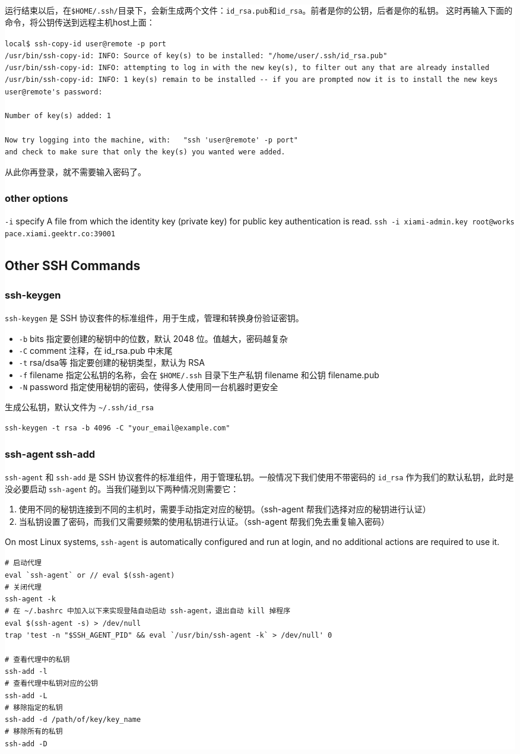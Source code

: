 运行结束以后，在`$HOME/.ssh/`目录下，会新生成两个文件：`id_rsa.pub`和`id_rsa`。前者是你的公钥，后者是你的私钥。
这时再输入下面的命令，将公钥传送到远程主机host上面：
```
local$ ssh-copy-id user@remote -p port
/usr/bin/ssh-copy-id: INFO: Source of key(s) to be installed: "/home/user/.ssh/id_rsa.pub"
/usr/bin/ssh-copy-id: INFO: attempting to log in with the new key(s), to filter out any that are already installed
/usr/bin/ssh-copy-id: INFO: 1 key(s) remain to be installed -- if you are prompted now it is to install the new keys
user@remote's password:

Number of key(s) added: 1

Now try logging into the machine, with:   "ssh 'user@remote' -p port"
and check to make sure that only the key(s) you wanted were added.
```
从此你再登录，就不需要输入密码了。

### other options
`-i`  specify A file from which the identity key (private key) for public key authentication is read.
 `ssh -i xiami-admin.key root@workspace.xiami.geektr.co:39001`


Other SSH Commands
---
### ssh-keygen
`ssh-keygen` 是  SSH 协议套件的标准组件，用于生成，管理和转换身份验证密钥。
-  `-b` bits 指定要创建的秘钥中的位数，默认 2048 位。值越大，密码越复杂
-  `-C` comment 注释，在 id\_rsa.pub 中末尾
-  `-t` rsa/dsa等 指定要创建的秘钥类型，默认为 RSA
-  `-f` filename 指定公私钥的名称，会在 `$HOME/.ssh` 目录下生产私钥 filename 和公钥 filename.pub
-  `-N` password 指定使用秘钥的密码，使得多人使用同一台机器时更安全

生成公私钥，默认文件为 `~/.ssh/id_rsa`
```
ssh-keygen -t rsa -b 4096 -C "your_email@example.com"
```

### ssh-agent  ssh-add
`ssh-agent` 和 `ssh-add` 是 SSH 协议套件的标准组件，用于管理私钥。一般情况下我们使用不带密码的 `id_rsa` 作为我们的默认私钥，此时是没必要启动 `ssh-agent` 的。当我们碰到以下两种情况则需要它：
1.  使用不同的秘钥连接到不同的主机时，需要手动指定对应的秘钥。（ssh-agent     帮我们选择对应的秘钥进行认证）
2.  当私钥设置了密码，而我们又需要频繁的使用私钥进行认证。（ssh-agent     帮我们免去重复输入密码）

On most Linux systems, `ssh-agent` is automatically configured and run at login, and no additional actions are required to use it. 

```
# 启动代理
eval `ssh-agent` or // eval $(ssh-agent)
# 关闭代理
ssh-agent -k
# 在 ~/.bashrc 中加入以下来实现登陆自动启动 ssh-agent，退出自动 kill 掉程序
eval $(ssh-agent -s) > /dev/null
trap 'test -n "$SSH_AGENT_PID" && eval `/usr/bin/ssh-agent -k` > /dev/null' 0

# 查看代理中的私钥
ssh-add -l
# 查看代理中私钥对应的公钥
ssh-add -L
# 移除指定的私钥
ssh-add -d /path/of/key/key_name
# 移除所有的私钥
ssh-add -D
```
